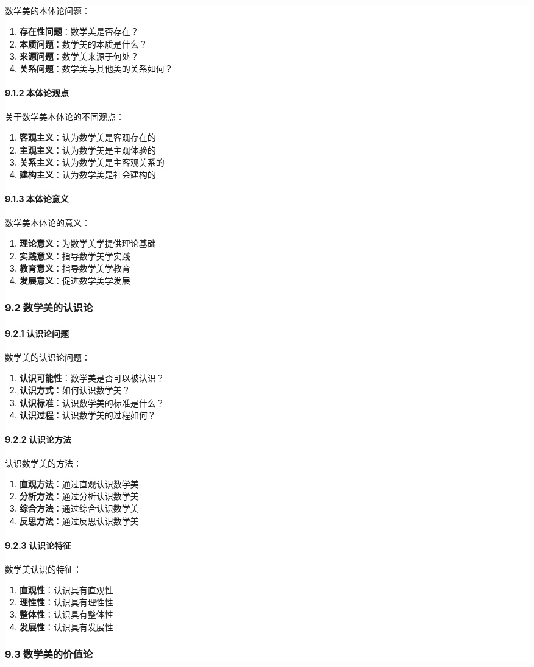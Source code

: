 数学美的本体论问题：

1. **存在性问题**：数学美是否存在？
2. **本质问题**：数学美的本质是什么？
3. **来源问题**：数学美来源于何处？
4. **关系问题**：数学美与其他美的关系如何？

#### 9.1.2 本体论观点

关于数学美本体论的不同观点：

1. **客观主义**：认为数学美是客观存在的
2. **主观主义**：认为数学美是主观体验的
3. **关系主义**：认为数学美是主客观关系的
4. **建构主义**：认为数学美是社会建构的

#### 9.1.3 本体论意义

数学美本体论的意义：

1. **理论意义**：为数学美学提供理论基础
2. **实践意义**：指导数学美学实践
3. **教育意义**：指导数学美学教育
4. **发展意义**：促进数学美学发展

### 9.2 数学美的认识论

#### 9.2.1 认识论问题

数学美的认识论问题：

1. **认识可能性**：数学美是否可以被认识？
2. **认识方式**：如何认识数学美？
3. **认识标准**：认识数学美的标准是什么？
4. **认识过程**：认识数学美的过程如何？

#### 9.2.2 认识论方法

认识数学美的方法：

1. **直观方法**：通过直观认识数学美
2. **分析方法**：通过分析认识数学美
3. **综合方法**：通过综合认识数学美
4. **反思方法**：通过反思认识数学美

#### 9.2.3 认识论特征

数学美认识的特征：

1. **直观性**：认识具有直观性
2. **理性性**：认识具有理性性
3. **整体性**：认识具有整体性
4. **发展性**：认识具有发展性

### 9.3 数学美的价值论
